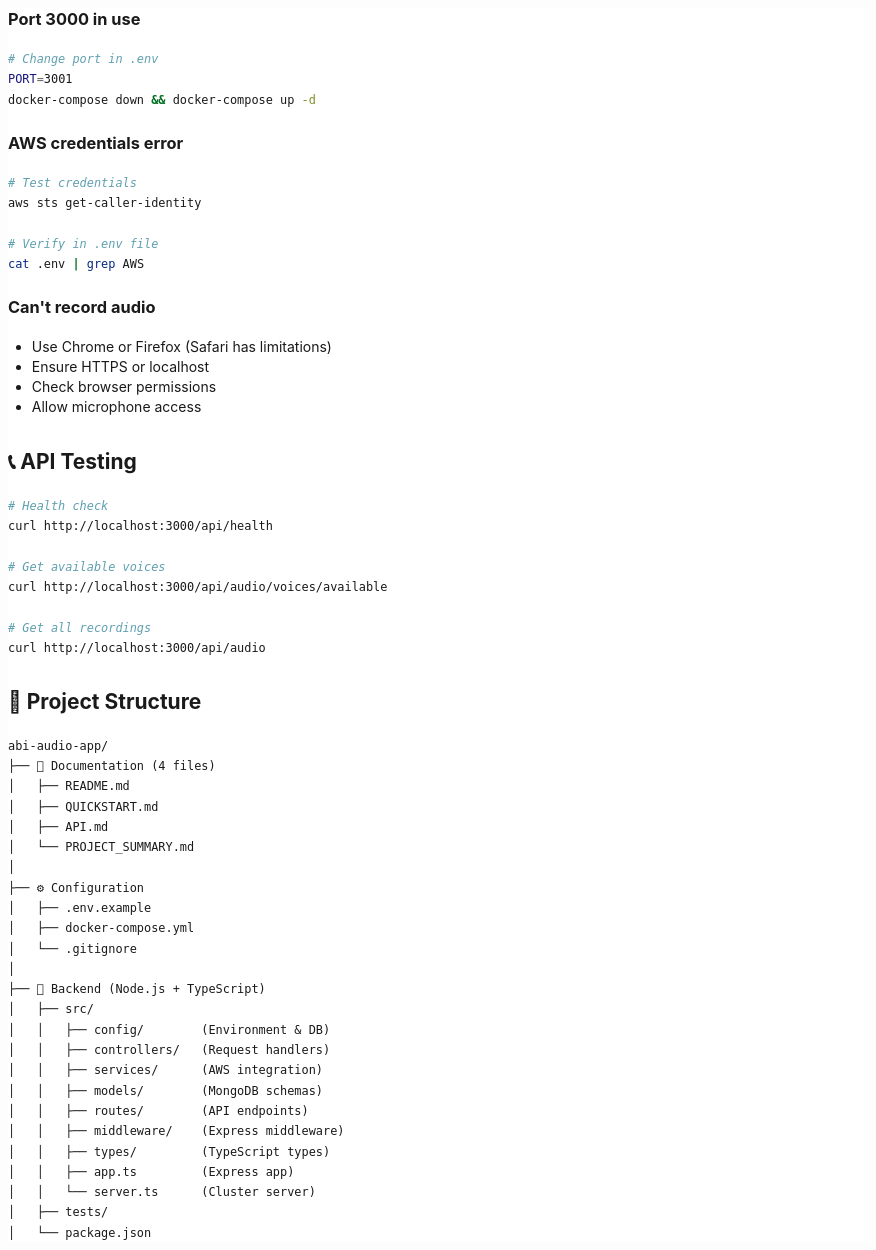 ### Port 3000 in use
```bash
# Change port in .env
PORT=3001
docker-compose down && docker-compose up -d
```

### AWS credentials error
```bash
# Test credentials
aws sts get-caller-identity

# Verify in .env file
cat .env | grep AWS
```

### Can't record audio
- Use Chrome or Firefox (Safari has limitations)
- Ensure HTTPS or localhost
- Check browser permissions
- Allow microphone access

## 📞 API Testing

```bash
# Health check
curl http://localhost:3000/api/health

# Get available voices
curl http://localhost:3000/api/audio/voices/available

# Get all recordings
curl http://localhost:3000/api/audio
```

## 🎯 Project Structure

```
abi-audio-app/
├── 📄 Documentation (4 files)
│   ├── README.md
│   ├── QUICKSTART.md
│   ├── API.md
│   └── PROJECT_SUMMARY.md
│
├── ⚙️ Configuration
│   ├── .env.example
│   ├── docker-compose.yml
│   └── .gitignore
│
├── 🔧 Backend (Node.js + TypeScript)
│   ├── src/
│   │   ├── config/        (Environment & DB)
│   │   ├── controllers/   (Request handlers)
│   │   ├── services/      (AWS integration)
│   │   ├── models/        (MongoDB schemas)
│   │   ├── routes/        (API endpoints)
│   │   ├── middleware/    (Express middleware)
│   │   ├── types/         (TypeScript types)
│   │   ├── app.ts         (Express app)
│   │   └── server.ts      (Cluster server)
│   ├── tests/
│   └── package.json
```